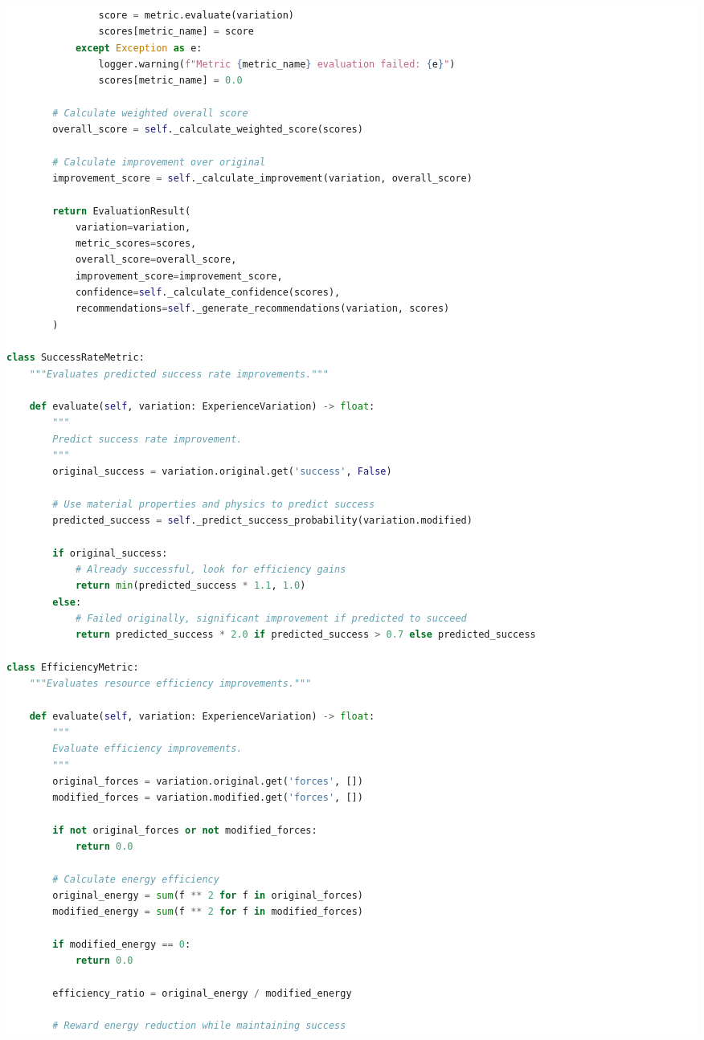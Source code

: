 ```python
                score = metric.evaluate(variation)
                scores[metric_name] = score
            except Exception as e:
                logger.warning(f"Metric {metric_name} evaluation failed: {e}")
                scores[metric_name] = 0.0
                
        # Calculate weighted overall score
        overall_score = self._calculate_weighted_score(scores)
        
        # Calculate improvement over original
        improvement_score = self._calculate_improvement(variation, overall_score)
        
        return EvaluationResult(
            variation=variation,
            metric_scores=scores,
            overall_score=overall_score,
            improvement_score=improvement_score,
            confidence=self._calculate_confidence(scores),
            recommendations=self._generate_recommendations(variation, scores)
        )
        
class SuccessRateMetric:
    """Evaluates predicted success rate improvements."""
    
    def evaluate(self, variation: ExperienceVariation) -> float:
        """
        Predict success rate improvement.
        """
        original_success = variation.original.get('success', False)
        
        # Use material properties and physics to predict success
        predicted_success = self._predict_success_probability(variation.modified)
        
        if original_success:
            # Already successful, look for efficiency gains
            return min(predicted_success * 1.1, 1.0)
        else:
            # Failed originally, significant improvement if predicted to succeed
            return predicted_success * 2.0 if predicted_success > 0.7 else predicted_success

class EfficiencyMetric:
    """Evaluates resource efficiency improvements."""
    
    def evaluate(self, variation: ExperienceVariation) -> float:
        """
        Evaluate efficiency improvements.
        """
        original_forces = variation.original.get('forces', [])
        modified_forces = variation.modified.get('forces', [])
        
        if not original_forces or not modified_forces:
            return 0.0
            
        # Calculate energy efficiency
        original_energy = sum(f ** 2 for f in original_forces)
        modified_energy = sum(f ** 2 for f in modified_forces)
        
        if modified_energy == 0:
            return 0.0
            
        efficiency_ratio = original_energy / modified_energy
        
        # Reward energy reduction while maintaining success
```